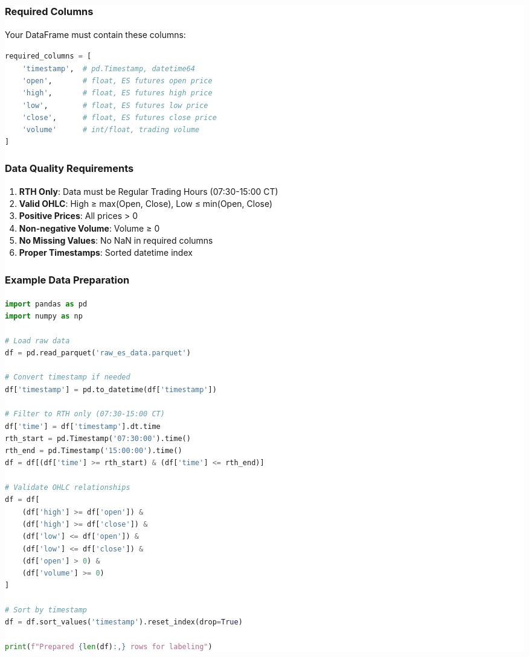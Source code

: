 ### Required Columns

Your DataFrame must contain these columns:

```python
required_columns = [
    'timestamp',  # pd.Timestamp, datetime64
    'open',       # float, ES futures open price
    'high',       # float, ES futures high price  
    'low',        # float, ES futures low price
    'close',      # float, ES futures close price
    'volume'      # int/float, trading volume
]
```

### Data Quality Requirements

1. **RTH Only**: Data must be Regular Trading Hours (07:30-15:00 CT)
2. **Valid OHLC**: High ≥ max(Open, Close), Low ≤ min(Open, Close)
3. **Positive Prices**: All prices > 0
4. **Non-negative Volume**: Volume ≥ 0
5. **No Missing Values**: No NaN in required columns
6. **Proper Timestamps**: Sorted datetime index

### Example Data Preparation

```python
import pandas as pd
import numpy as np

# Load raw data
df = pd.read_parquet('raw_es_data.parquet')

# Convert timestamp if needed
df['timestamp'] = pd.to_datetime(df['timestamp'])

# Filter to RTH only (07:30-15:00 CT)
df['time'] = df['timestamp'].dt.time
rth_start = pd.Timestamp('07:30:00').time()
rth_end = pd.Timestamp('15:00:00').time()
df = df[(df['time'] >= rth_start) & (df['time'] <= rth_end)]

# Validate OHLC relationships
df = df[
    (df['high'] >= df['open']) & 
    (df['high'] >= df['close']) &
    (df['low'] <= df['open']) & 
    (df['low'] <= df['close']) &
    (df['open'] > 0) & 
    (df['volume'] >= 0)
]

# Sort by timestamp
df = df.sort_values('timestamp').reset_index(drop=True)

print(f"Prepared {len(df):,} rows for labeling")
```
